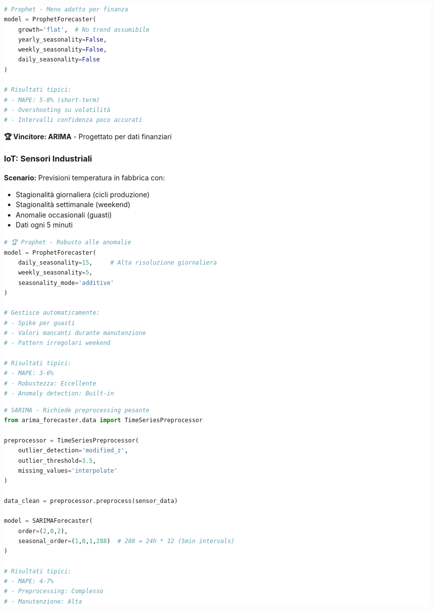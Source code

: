 ```python
# Prophet - Meno adatto per finanza
model = ProphetForecaster(
    growth='flat',  # No trend assumibile
    yearly_seasonality=False,
    weekly_seasonality=False,
    daily_seasonality=False
)

# Risultati tipici:
# - MAPE: 5-8% (short-term)
# - Overshooting su volatilità
# - Intervalli confidenza poco accurati
```

**🏆 Vincitore: ARIMA** - Progettato per dati finanziari

### IoT: Sensori Industriali  

**Scenario:** Previsioni temperatura in fabbrica con:
- Stagionalità giornaliera (cicli produzione)
- Stagionalità settimanale (weekend)
- Anomalie occasionali (guasti)
- Dati ogni 5 minuti

```python
# 🏆 Prophet - Robusto alle anomalie
model = ProphetForecaster(
    daily_seasonality=15,     # Alta risoluzione giornaliera
    weekly_seasonality=5,
    seasonality_mode='additive'
)

# Gestisce automaticamente:
# - Spike per guasti
# - Valori mancanti durante manutenzione
# - Pattern irregolari weekend

# Risultati tipici:
# - MAPE: 3-6%
# - Robustezza: Eccellente
# - Anomaly detection: Built-in
```

```python
# SARIMA - Richiede preprocessing pesante
from arima_forecaster.data import TimeSeriesPreprocessor

preprocessor = TimeSeriesPreprocessor(
    outlier_detection='modified_z',
    outlier_threshold=3.5,
    missing_values='interpolate'
)

data_clean = preprocessor.preprocess(sensor_data)

model = SARIMAForecaster(
    order=(2,0,2),
    seasonal_order=(1,0,1,288)  # 288 = 24h * 12 (5min intervals)
)

# Risultati tipici:
# - MAPE: 4-7%  
# - Preprocessing: Complesso
# - Manutenzione: Alta
```
